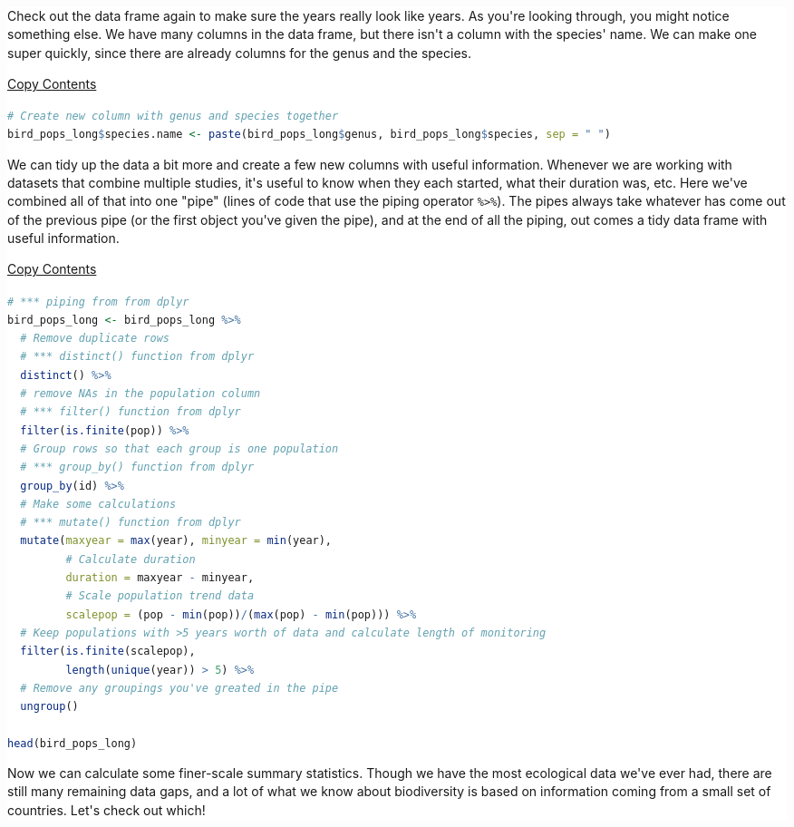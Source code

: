 Check out the data frame again to make sure the years really look like years. As you're looking through, you might notice something else. We have many columns in the data frame, but there isn't a column with the species' name. We can make one super quickly, since there are already columns for the genus and the species.

<a id="Acode32" class="copy" name="copy_pre" href="#"> <i class="fa fa-clipboard"></i> Copy Contents </a><br>
<section id= "code32" markdown="1"> 

```r
# Create new column with genus and species together
bird_pops_long$species.name <- paste(bird_pops_long$genus, bird_pops_long$species, sep = " ")
```
</section>

We can tidy up the data a bit more and create a few new columns with useful information. Whenever we are working with datasets that combine multiple studies, it's useful to know when they each started, what their duration was, etc. Here we've combined all of that into one "pipe" (lines of code that use the piping operator `%>%`). The pipes always take whatever has come out of the previous pipe (or the first object you've given the pipe), and at the end of all the piping, out comes a tidy data frame with useful information.

<a id="Acode33" class="copy" name="copy_pre" href="#"> <i class="fa fa-clipboard"></i> Copy Contents </a><br>
<section id= "code33" markdown="1"> 

```r
# *** piping from from dplyr
bird_pops_long <- bird_pops_long %>%
  # Remove duplicate rows
  # *** distinct() function from dplyr
  distinct() %>%
  # remove NAs in the population column
  # *** filter() function from dplyr
  filter(is.finite(pop)) %>%
  # Group rows so that each group is one population
  # *** group_by() function from dplyr
  group_by(id) %>%  
  # Make some calculations
  # *** mutate() function from dplyr
  mutate(maxyear = max(year), minyear = min(year),
         # Calculate duration
         duration = maxyear - minyear,
         # Scale population trend data
         scalepop = (pop - min(pop))/(max(pop) - min(pop))) %>%
  # Keep populations with >5 years worth of data and calculate length of monitoring
  filter(is.finite(scalepop),
         length(unique(year)) > 5) %>%
  # Remove any groupings you've greated in the pipe
  ungroup()

head(bird_pops_long)
```
</section>
Now we can calculate some finer-scale summary statistics. Though we have the most ecological data we've ever had, there are still many remaining data gaps, and a lot of what we know about biodiversity is based on information coming from a small set of countries. Let's check out which!
